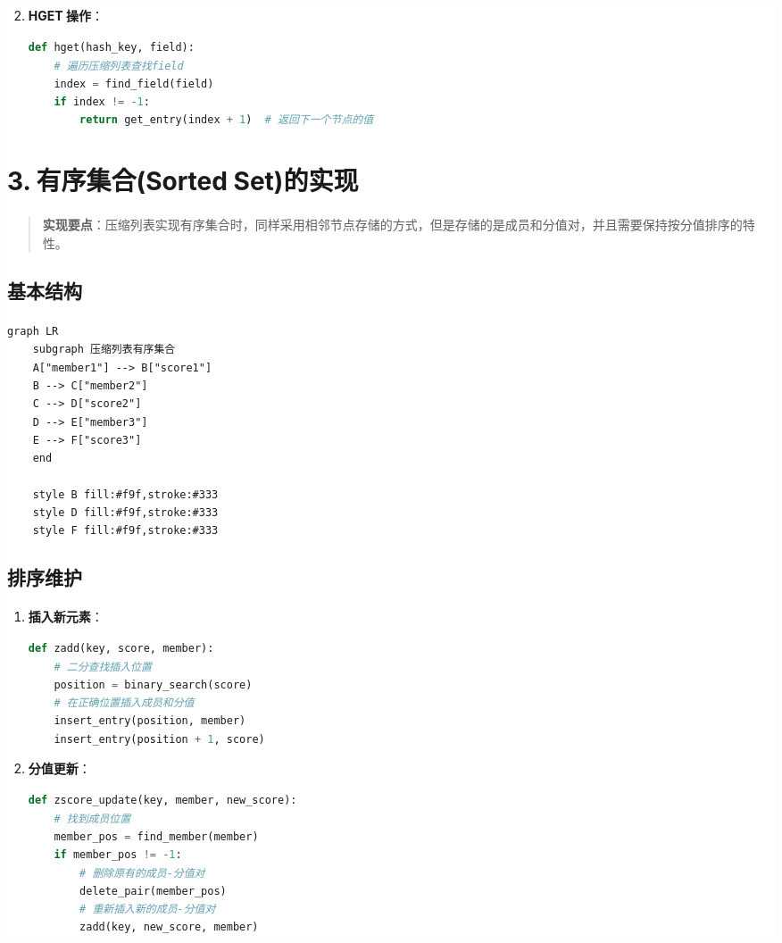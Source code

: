 2. **HGET 操作**：
   ```python
   def hget(hash_key, field):
       # 遍历压缩列表查找field
       index = find_field(field)
       if index != -1:
           return get_entry(index + 1)  # 返回下一个节点的值
   ```

# 3. 有序集合(Sorted Set)的实现

> **实现要点**：压缩列表实现有序集合时，同样采用相邻节点存储的方式，但是存储的是成员和分值对，并且需要保持按分值排序的特性。

## 基本结构

```mermaid
graph LR
    subgraph 压缩列表有序集合
    A["member1"] --> B["score1"]
    B --> C["member2"]
    C --> D["score2"]
    D --> E["member3"]
    E --> F["score3"]
    end
    
    style B fill:#f9f,stroke:#333
    style D fill:#f9f,stroke:#333
    style F fill:#f9f,stroke:#333
```

## 排序维护

1. **插入新元素**：
   ```python
   def zadd(key, score, member):
       # 二分查找插入位置
       position = binary_search(score)
       # 在正确位置插入成员和分值
       insert_entry(position, member)
       insert_entry(position + 1, score)
   ```

2. **分值更新**：
   ```python
   def zscore_update(key, member, new_score):
       # 找到成员位置
       member_pos = find_member(member)
       if member_pos != -1:
           # 删除原有的成员-分值对
           delete_pair(member_pos)
           # 重新插入新的成员-分值对
           zadd(key, new_score, member)
   ```
